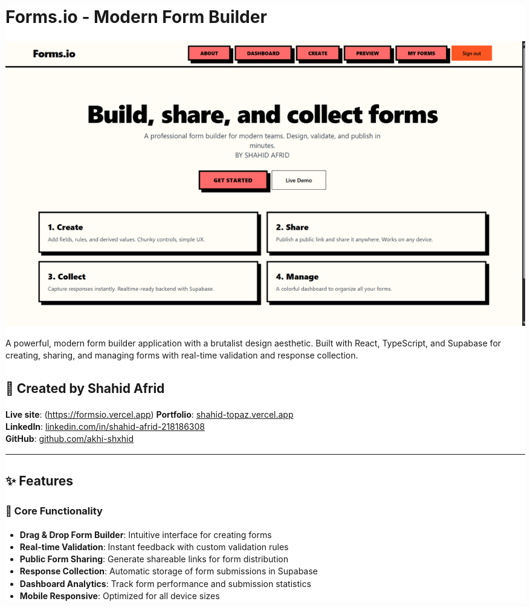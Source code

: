 # Forms.io - Modern Form Builder

<img src="Screenshot%202025-08-08%20201927.png" alt="forms.io Landing Page" width="100%" />

A powerful, modern form builder application with a brutalist design aesthetic. Built with React, TypeScript, and Supabase for creating, sharing, and managing forms with real-time validation and response collection.

## 🚀 Created by Shahid Afrid
**Live site**: (https://formsio.vercel.app)
**Portfolio**: [shahid-topaz.vercel.app](https://shahid-topaz.vercel.app)  
**LinkedIn**: [linkedin.com/in/shahid-afrid-218186308](https://linkedin.com/in/shahid-afrid-218186308)  
**GitHub**: [github.com/akhi-shxhid](https://github.com/akhi-shxhid)

---

## ✨ Features

### 🎯 Core Functionality
- **Drag & Drop Form Builder**: Intuitive interface for creating forms
- **Real-time Validation**: Instant feedback with custom validation rules
- **Public Form Sharing**: Generate shareable links for form distribution
- **Response Collection**: Automatic storage of form submissions in Supabase
- **Dashboard Analytics**: Track form performance and submission statistics
- **Mobile Responsive**: Optimized for all device sizes
